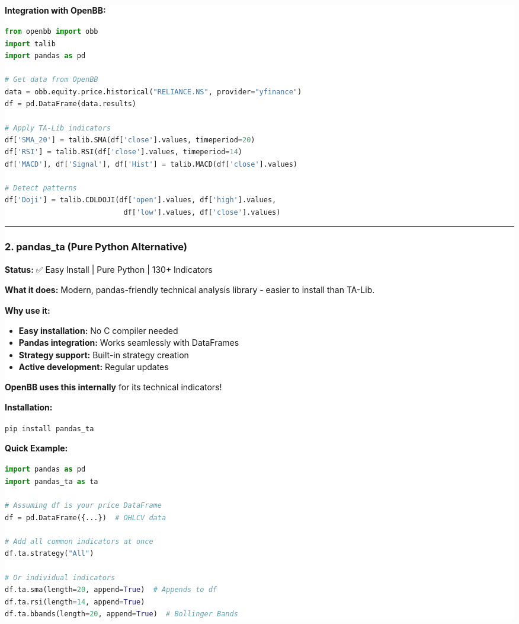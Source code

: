 **Integration with OpenBB:**
```python
from openbb import obb
import talib
import pandas as pd

# Get data from OpenBB
data = obb.equity.price.historical("RELIANCE.NS", provider="yfinance")
df = pd.DataFrame(data.results)

# Apply TA-Lib indicators
df['SMA_20'] = talib.SMA(df['close'].values, timeperiod=20)
df['RSI'] = talib.RSI(df['close'].values, timeperiod=14)
df['MACD'], df['Signal'], df['Hist'] = talib.MACD(df['close'].values)

# Detect patterns
df['Doji'] = talib.CDLDOJI(df['open'].values, df['high'].values,
                            df['low'].values, df['close'].values)
```

---

### 2. pandas_ta (Pure Python Alternative)
**Status:** ✅ Easy Install | Pure Python | 130+ Indicators

**What it does:**
Modern, pandas-friendly technical analysis library - easier to install than TA-Lib.

**Why use it:**
- **Easy installation:** No C compiler needed
- **Pandas integration:** Works seamlessly with DataFrames
- **Strategy support:** Built-in strategy creation
- **Active development:** Regular updates

**OpenBB uses this internally** for its technical indicators!

**Installation:**
```bash
pip install pandas_ta
```

**Quick Example:**
```python
import pandas as pd
import pandas_ta as ta

# Assuming df is your price DataFrame
df = pd.DataFrame({...})  # OHLCV data

# Add all common indicators at once
df.ta.strategy("All")

# Or individual indicators
df.ta.sma(length=20, append=True)  # Appends to df
df.ta.rsi(length=14, append=True)
df.ta.bbands(length=20, append=True)  # Bollinger Bands
```
